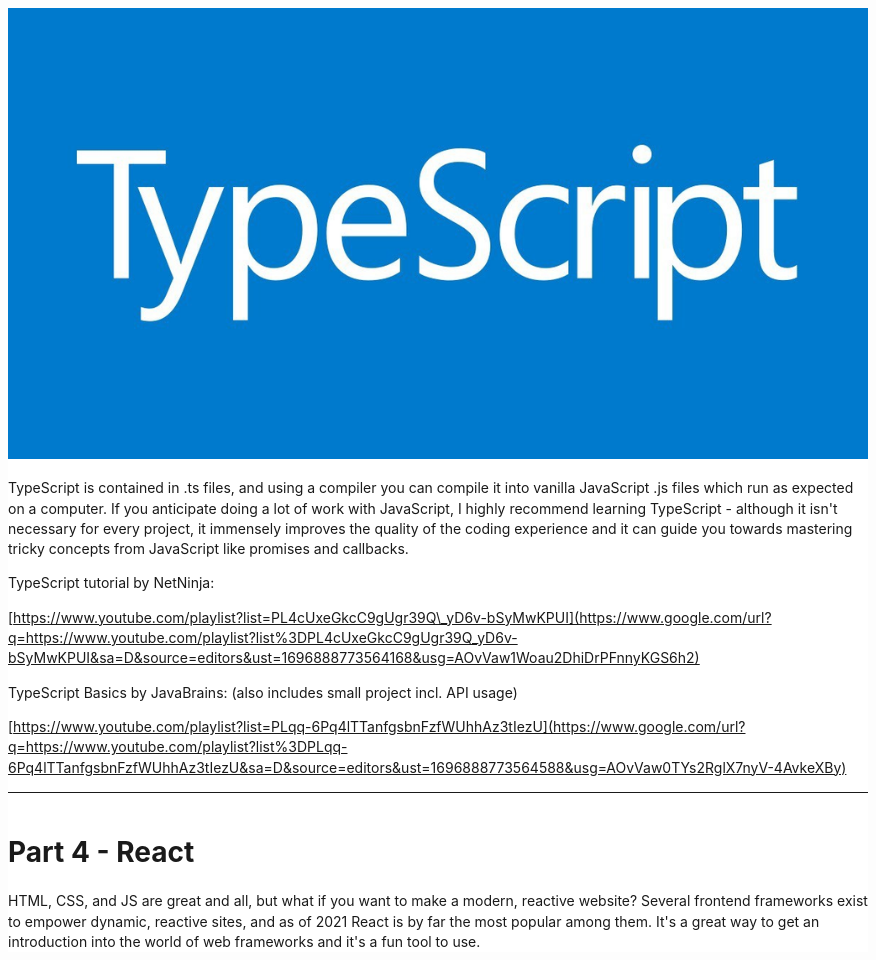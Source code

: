 ![](images/image7.png)

TypeScript is contained in .ts files, and using a compiler you can compile it into vanilla JavaScript .js files which run as expected on a computer. If you anticipate doing a lot of work with JavaScript, I highly recommend learning TypeScript - although it isn't necessary for every project, it immensely improves the quality of the coding experience and it can guide you towards mastering tricky concepts from JavaScript like promises and callbacks.

TypeScript tutorial by NetNinja:

[https://www.youtube.com/playlist?list=PL4cUxeGkcC9gUgr39Q\_yD6v-bSyMwKPUI](https://www.google.com/url?q=https://www.youtube.com/playlist?list%3DPL4cUxeGkcC9gUgr39Q_yD6v-bSyMwKPUI&sa=D&source=editors&ust=1696888773564168&usg=AOvVaw1Woau2DhiDrPFnnyKGS6h2)

TypeScript Basics by JavaBrains: (also includes small project incl. API usage)

[https://www.youtube.com/playlist?list=PLqq-6Pq4lTTanfgsbnFzfWUhhAz3tIezU](https://www.google.com/url?q=https://www.youtube.com/playlist?list%3DPLqq-6Pq4lTTanfgsbnFzfWUhhAz3tIezU&sa=D&source=editors&ust=1696888773564588&usg=AOvVaw0TYs2RglX7nyV-4AvkeXBy)



---

#  #

# Part 4 - React #

HTML, CSS, and JS are great and all, but what if you want to make a modern, reactive website? Several frontend frameworks exist to empower dynamic, reactive sites, and as of 2021 React is by far the most popular among them. It's a great way to get an introduction into the world of web frameworks and it's a fun tool to use. 
